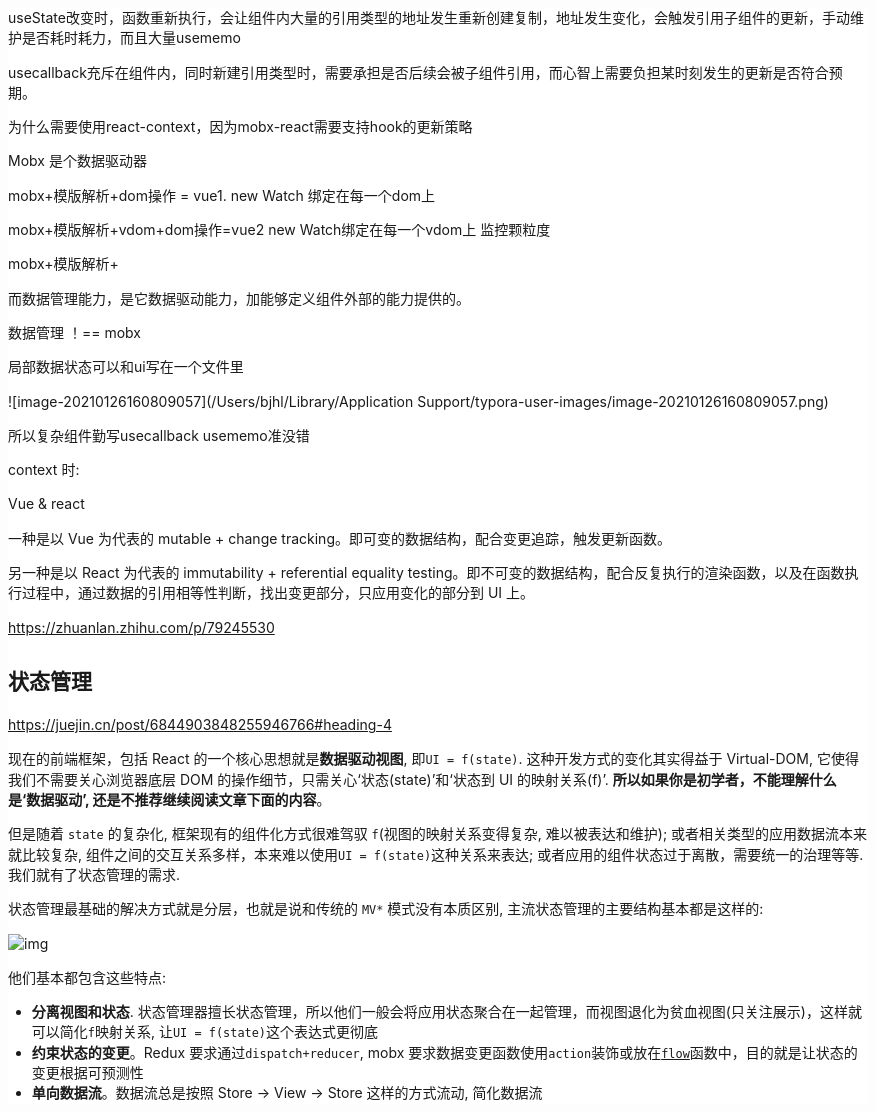 

useState改变时，函数重新执行，会让组件内大量的引用类型的地址发生重新创建复制，地址发生变化，会触发引用子组件的更新，手动维护是否耗时耗力，而且大量usememo

usecallback充斥在组件内，同时新建引用类型时，需要承担是否后续会被子组件引用，而心智上需要负担某时刻发生的更新是否符合预期。



为什么需要使用react-context，因为mobx-react需要支持hook的更新策略

Mobx 是个数据驱动器

mobx+模版解析+dom操作 = vue1.  new Watch 绑定在每一个dom上 

mobx+模版解析+vdom+dom操作=vue2 new Watch绑定在每一个vdom上 监控颗粒度

mobx+模版解析+

而数据管理能力，是它数据驱动能力，加能够定义组件外部的能力提供的。

数据管理 ！== mobx

局部数据状态可以和ui写在一个文件里

![image-20210126160809057](/Users/bjhl/Library/Application Support/typora-user-images/image-20210126160809057.png)

所以复杂组件勤写usecallback usememo准没错



context 时:

Vue & react

一种是以 Vue 为代表的 mutable + change tracking。即可变的数据结构，配合变更追踪，触发更新函数。

另一种是以 React 为代表的 immutability + referential equality testing。即不可变的数据结构，配合反复执行的渲染函数，以及在函数执行过程中，通过数据的引用相等性判断，找出变更部分，只应用变化的部分到 UI 上。

https://zhuanlan.zhihu.com/p/79245530

## 状态管理

https://juejin.cn/post/6844903848255946766#heading-4

现在的前端框架，包括 React 的一个核心思想就是**数据驱动视图**, 即`UI = f(state)`. 这种开发方式的变化其实得益于 Virtual-DOM, 它使得我们不需要关心浏览器底层 DOM 的操作细节，只需关心‘状态(state)’和‘状态到 UI 的映射关系(f)’. **所以如果你是初学者，不能理解什么是‘数据驱动’, 还是不推荐继续阅读文章下面的内容**。

但是随着 `state` 的复杂化, 框架现有的组件化方式很难驾驭 `f`(视图的映射关系变得复杂, 难以被表达和维护); 或者相关类型的应用数据流本来就比较复杂, 组件之间的交互关系多样，本来难以使用`UI = f(state)`这种关系来表达; 或者应用的组件状态过于离散，需要统一的治理等等. 我们就有了状态管理的需求.

状态管理最基础的解决方式就是分层，也就是说和传统的 `MV*` 模式没有本质区别, 主流状态管理的主要结构基本都是这样的:

![img](https://user-gold-cdn.xitu.io/2019/5/21/16ada5c029ad8bad?imageView2/0/w/1280/h/960/format/webp/ignore-error/1)

他们基本都包含这些特点:

- **分离视图和状态**. 状态管理器擅长状态管理，所以他们一般会将应用状态聚合在一起管理，而视图退化为贫血视图(只关注展示)，这样就可以简化`f`映射关系, 让`UI = f(state)`这个表达式更彻底
- **约束状态的变更**。Redux 要求通过`dispatch+reducer`, mobx 要求数据变更函数使用`action`装饰或放在[`flow`](https://mobx.js.org/best/actions.html)函数中，目的就是让状态的变更根据可预测性
- **单向数据流**。数据流总是按照 Store -> View -> Store 这样的方式流动, 简化数据流
